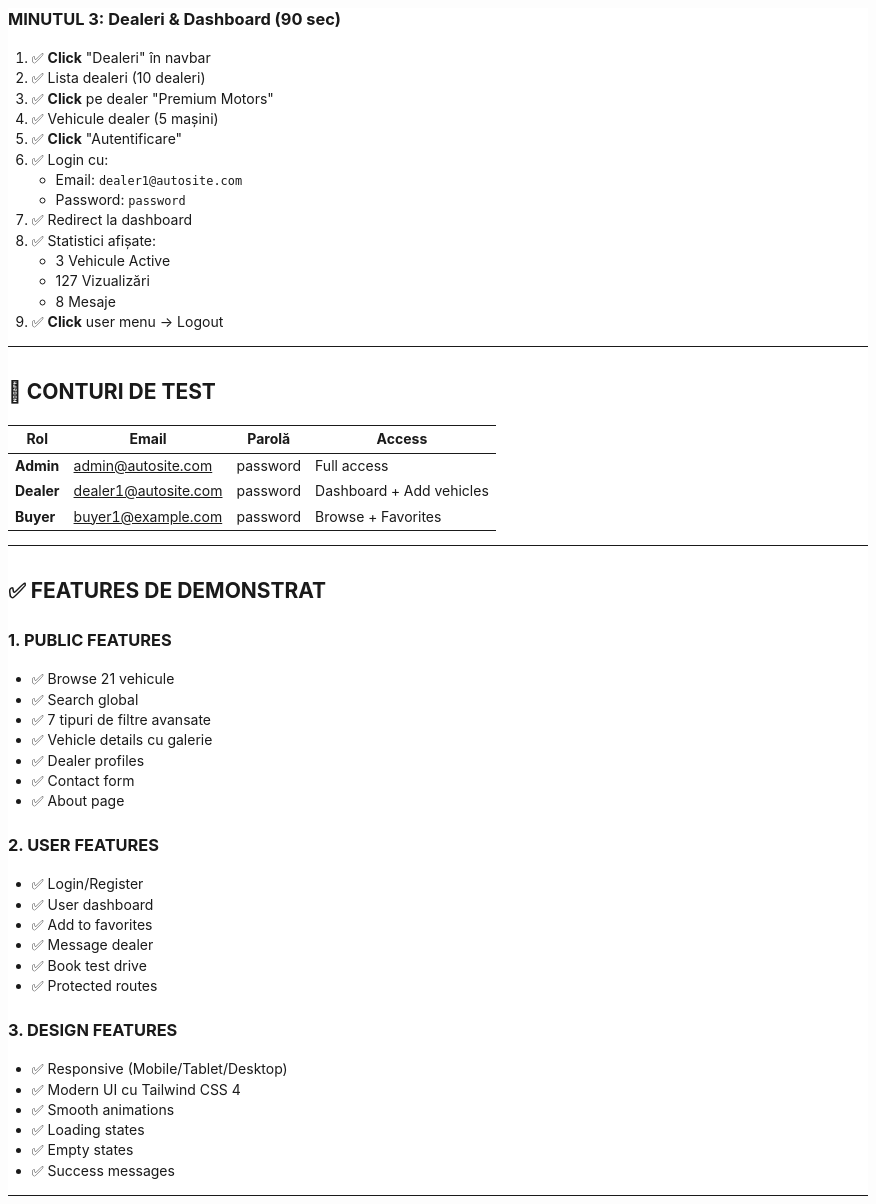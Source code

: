 ### MINUTUL 3: Dealeri & Dashboard (90 sec)
1. ✅ **Click** "Dealeri" în navbar
2. ✅ Lista dealeri (10 dealeri)
3. ✅ **Click** pe dealer "Premium Motors"
4. ✅ Vehicule dealer (5 mașini)
5. ✅ **Click** "Autentificare"
6. ✅ Login cu:
   - Email: `dealer1@autosite.com`
   - Password: `password`
7. ✅ Redirect la dashboard
8. ✅ Statistici afișate:
   - 3 Vehicule Active
   - 127 Vizualizări
   - 8 Mesaje
9. ✅ **Click** user menu → Logout

---

## 👤 CONTURI DE TEST

| Rol | Email | Parolă | Access |
|-----|-------|--------|--------|
| **Admin** | admin@autosite.com | password | Full access |
| **Dealer** | dealer1@autosite.com | password | Dashboard + Add vehicles |
| **Buyer** | buyer1@example.com | password | Browse + Favorites |

---

## ✅ FEATURES DE DEMONSTRAT

### 1. PUBLIC FEATURES
- ✅ Browse 21 vehicule
- ✅ Search global
- ✅ 7 tipuri de filtre avansate
- ✅ Vehicle details cu galerie
- ✅ Dealer profiles
- ✅ Contact form
- ✅ About page

### 2. USER FEATURES
- ✅ Login/Register
- ✅ User dashboard
- ✅ Add to favorites
- ✅ Message dealer
- ✅ Book test drive
- ✅ Protected routes

### 3. DESIGN FEATURES
- ✅ Responsive (Mobile/Tablet/Desktop)
- ✅ Modern UI cu Tailwind CSS 4
- ✅ Smooth animations
- ✅ Loading states
- ✅ Empty states
- ✅ Success messages

---